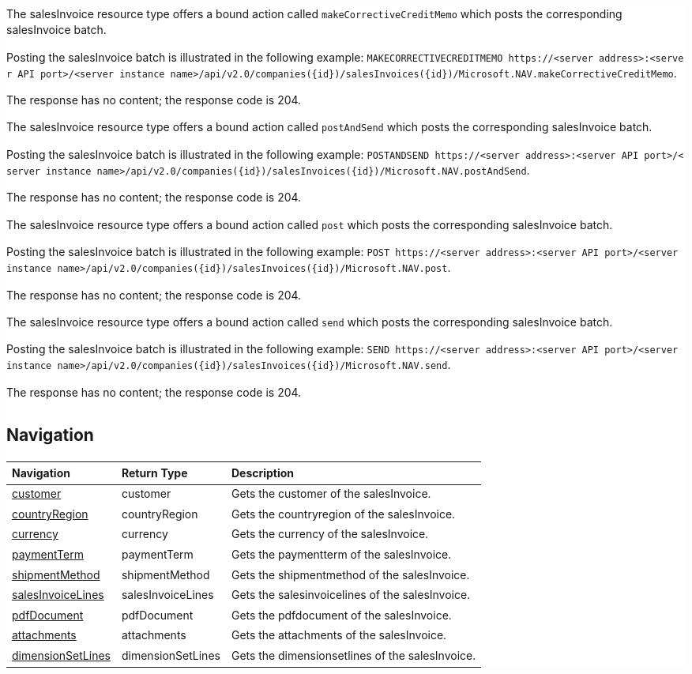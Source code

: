 The salesInvoice resource type offers a bound action called `makeCorrectiveCreditMemo` which posts the corresponding salesInvoice batch.

Posting the salesInvoice batch is illustrated in the following example:
`MAKECORRECTIVECREDITMEMO https://<server address>:<server API port>/<server instance name>/api/v2.0/companies({id})/salesInvoices({id})/Microsoft.NAV.makeCorrectiveCreditMemo`.

The response has no content; the response code is 204.

The salesInvoice resource type offers a bound action called `postAndSend` which posts the corresponding salesInvoice batch.

Posting the salesInvoice batch is illustrated in the following example:
`POSTANDSEND https://<server address>:<server API port>/<server instance name>/api/v2.0/companies({id})/salesInvoices({id})/Microsoft.NAV.postAndSend`.

The response has no content; the response code is 204.

The salesInvoice resource type offers a bound action called `post` which posts the corresponding salesInvoice batch.

Posting the salesInvoice batch is illustrated in the following example:
`POST https://<server address>:<server API port>/<server instance name>/api/v2.0/companies({id})/salesInvoices({id})/Microsoft.NAV.post`.

The response has no content; the response code is 204.

The salesInvoice resource type offers a bound action called `send` which posts the corresponding salesInvoice batch.

Posting the salesInvoice batch is illustrated in the following example:
`SEND https://<server address>:<server API port>/<server instance name>/api/v2.0/companies({id})/salesInvoices({id})/Microsoft.NAV.send`.

The response has no content; the response code is 204.

## Navigation

| Navigation |Return Type| Description |    
|:----------|:----------|:-----------------|
|[customer](dynamics_customer.md)|customer |Gets the customer of the salesInvoice.|
|[countryRegion](dynamics_countryregion.md)|countryRegion |Gets the countryregion of the salesInvoice.|
|[currency](dynamics_currency.md)|currency |Gets the currency of the salesInvoice.|
|[paymentTerm](dynamics_paymentterm.md)|paymentTerm |Gets the paymentterm of the salesInvoice.|
|[shipmentMethod](dynamics_shipmentmethod.md)|shipmentMethod |Gets the shipmentmethod of the salesInvoice.|
|[salesInvoiceLines](dynamics_salesinvoicelines.md)|salesInvoiceLines |Gets the salesinvoicelines of the salesInvoice.|
|[pdfDocument](dynamics_pdfdocument.md)|pdfDocument |Gets the pdfdocument of the salesInvoice.|
|[attachments](dynamics_attachments.md)|attachments |Gets the attachments of the salesInvoice.|
|[dimensionSetLines](dynamics_dimensionsetlines.md)|dimensionSetLines |Gets the dimensionsetlines of the salesInvoice.|
